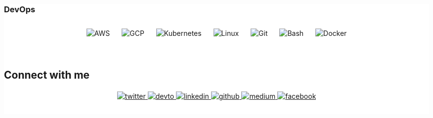 </td><td valign="top" width="33%">



### DevOps  
<div align="center">  
<img style="margin: 10px" src="https://profilinator.rishav.dev/skills-assets/amazonwebservices-original-wordmark.svg" alt="AWS" height="50" />  
<img style="margin: 10px" src="https://profilinator.rishav.dev/skills-assets/google_cloud-icon.svg" alt="GCP" height="50" />  
<img style="margin: 10px" src="https://profilinator.rishav.dev/skills-assets/kubernetes-icon.svg" alt="Kubernetes" height="50" />  
<img style="margin: 10px" src="https://profilinator.rishav.dev/skills-assets/linux-original.svg" alt="Linux" height="50" />  
<img style="margin: 10px" src="https://profilinator.rishav.dev/skills-assets/git-scm-icon.svg" alt="Git" height="50" />  
<img style="margin: 10px" src="https://profilinator.rishav.dev/skills-assets/gnu_bash-icon.svg" alt="Bash" height="50" />  
<img style="margin: 10px" src="https://profilinator.rishav.dev/skills-assets/docker-original-wordmark.svg" alt="Docker" height="50" />  
</div>

</td></tr></table>  

<br/>  


## Connect with me  
<div align="center">
<a href="https://twitter.com/AnupJoseph8" target="_blank">
<img src=https://img.shields.io/badge/twitter-%2300acee.svg?&style=for-the-badge&logo=twitter&logoColor=white alt=twitter style="margin-bottom: 5px;" />
</a>
<a href="https://dev.to/anupjoseph" target="_blank">
<img src=https://img.shields.io/badge/dev.to-%2308090A.svg?&style=for-the-badge&logo=dev.to&logoColor=white alt=devto style="margin-bottom: 5px;" />
</a>
<a href="https://linkedin.com/in/anup-joseph" target="_blank">
<img src=https://img.shields.io/badge/linkedin-%231E77B5.svg?&style=for-the-badge&logo=linkedin&logoColor=white alt=linkedin style="margin-bottom: 5px;" />
</a>
<a href="https://github.com/https://github.com/AnupJoseph" target="_blank">
<img src=https://img.shields.io/badge/github-%2324292e.svg?&style=for-the-badge&logo=github&logoColor=white alt=github style="margin-bottom: 5px;" />
</a>
<a href="https://medium.com/@anupjoseph" target="_blank">
<img src=https://img.shields.io/badge/medium-%23292929.svg?&style=for-the-badge&logo=medium&logoColor=white alt=medium style="margin-bottom: 5px;" />
</a>
<a href="https://www.facebook.com/AnupMJoseph" target="_blank">
<img src=https://img.shields.io/badge/facebook-%232E87FB.svg?&style=for-the-badge&logo=facebook&logoColor=white alt=facebook style="margin-bottom: 5px;" />
</a>  
</div>  
  

<br/>  

